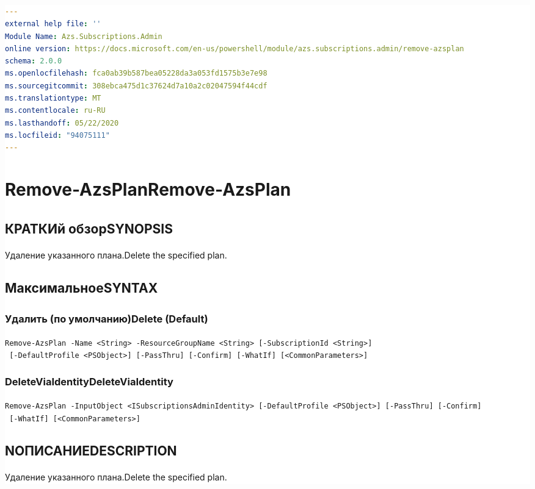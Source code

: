 ```yaml
---
external help file: ''
Module Name: Azs.Subscriptions.Admin
online version: https://docs.microsoft.com/en-us/powershell/module/azs.subscriptions.admin/remove-azsplan
schema: 2.0.0
ms.openlocfilehash: fca0ab39b587bea05228da3a053fd1575b3e7e98
ms.sourcegitcommit: 308ebca475d1c37624d7a10a2c02047594f44cdf
ms.translationtype: MT
ms.contentlocale: ru-RU
ms.lasthandoff: 05/22/2020
ms.locfileid: "94075111"
---
```

# <span data-ttu-id="61ebb-101">Remove-AzsPlan</span><span class="sxs-lookup"><span data-stu-id="61ebb-101">Remove-AzsPlan</span></span>

## <span data-ttu-id="61ebb-102">КРАТКИй обзор</span><span class="sxs-lookup"><span data-stu-id="61ebb-102">SYNOPSIS</span></span>
<span data-ttu-id="61ebb-103">Удаление указанного плана.</span><span class="sxs-lookup"><span data-stu-id="61ebb-103">Delete the specified plan.</span></span>

## <span data-ttu-id="61ebb-104">Максимальное</span><span class="sxs-lookup"><span data-stu-id="61ebb-104">SYNTAX</span></span>

### <span data-ttu-id="61ebb-105">Удалить (по умолчанию)</span><span class="sxs-lookup"><span data-stu-id="61ebb-105">Delete (Default)</span></span>
```
Remove-AzsPlan -Name <String> -ResourceGroupName <String> [-SubscriptionId <String>]
 [-DefaultProfile <PSObject>] [-PassThru] [-Confirm] [-WhatIf] [<CommonParameters>]
```

### <span data-ttu-id="61ebb-106">DeleteViaIdentity</span><span class="sxs-lookup"><span data-stu-id="61ebb-106">DeleteViaIdentity</span></span>
```
Remove-AzsPlan -InputObject <ISubscriptionsAdminIdentity> [-DefaultProfile <PSObject>] [-PassThru] [-Confirm]
 [-WhatIf] [<CommonParameters>]
```

## <span data-ttu-id="61ebb-107">NОПИСАНИЕ</span><span class="sxs-lookup"><span data-stu-id="61ebb-107">DESCRIPTION</span></span>
<span data-ttu-id="61ebb-108">Удаление указанного плана.</span><span class="sxs-lookup"><span data-stu-id="61ebb-108">Delete the specified plan.</span></span>
